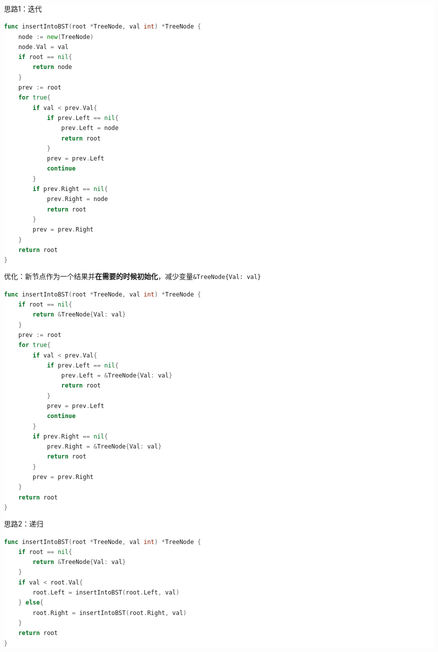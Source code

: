 思路1：迭代
```go
func insertIntoBST(root *TreeNode, val int) *TreeNode {
    node := new(TreeNode)
    node.Val = val
    if root == nil{
        return node
    }
    prev := root
    for true{
        if val < prev.Val{
            if prev.Left == nil{
                prev.Left = node
                return root
            }
            prev = prev.Left
            continue
        }
        if prev.Right == nil{
            prev.Right = node
            return root
        }
        prev = prev.Right
    }
    return root
}
```
优化：新节点作为一个结果并**在需要的时候初始化**，减少变量`&TreeNode{Val: val}`
```go
func insertIntoBST(root *TreeNode, val int) *TreeNode {
    if root == nil{
        return &TreeNode{Val: val}
    }
    prev := root
    for true{
        if val < prev.Val{
            if prev.Left == nil{
                prev.Left = &TreeNode{Val: val}
                return root
            }
            prev = prev.Left
            continue
        }
        if prev.Right == nil{
            prev.Right = &TreeNode{Val: val}
            return root
        }
        prev = prev.Right
    }
    return root
}
```
思路2：递归
```go
func insertIntoBST(root *TreeNode, val int) *TreeNode {
    if root == nil{
        return &TreeNode{Val: val}
    }
    if val < root.Val{
        root.Left = insertIntoBST(root.Left, val)
    } else{
        root.Right = insertIntoBST(root.Right, val)
    }
    return root
}
```